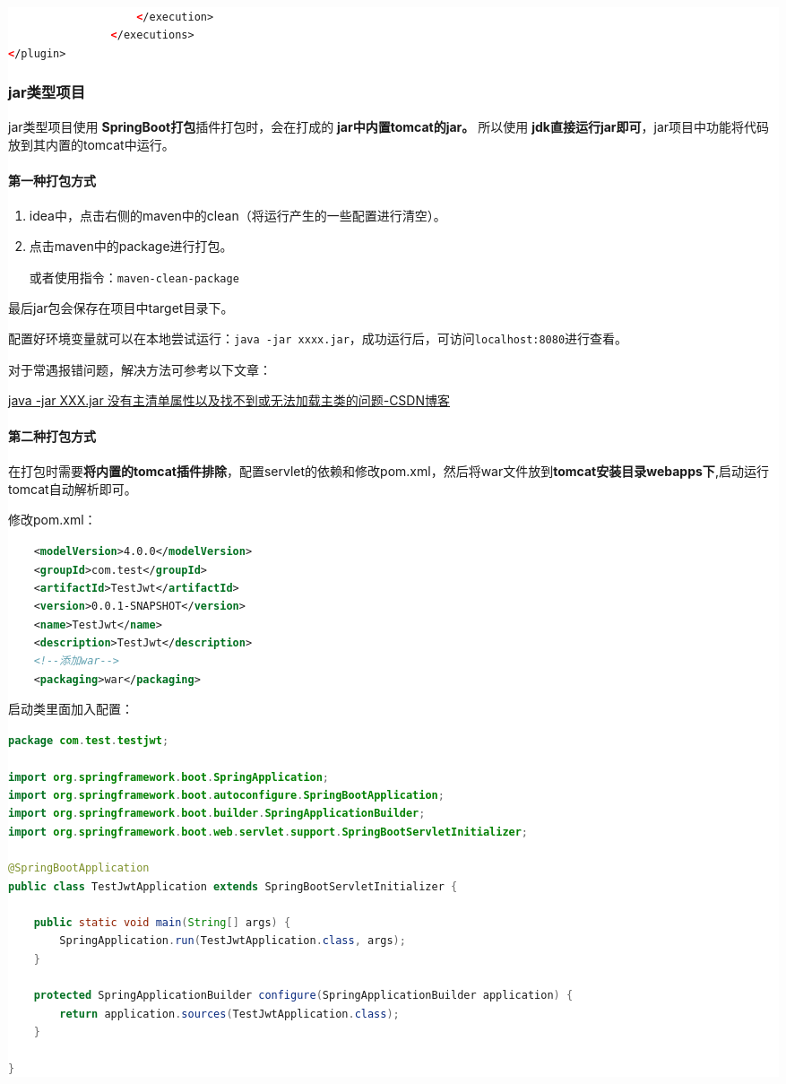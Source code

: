 ```xml
                    </execution>
                </executions>
</plugin>
```



### jar类型项目

jar类型项目使用 **SpringBoot打包**插件打包时，会在打成的 **jar中内置tomcat的jar。**
所以使用 **jdk直接运行jar即可**，jar项目中功能将代码放到其内置的tomcat中运行。

#### 第一种打包方式

1. idea中，点击右侧的maven中的clean（将运行产生的一些配置进行清空）。

2. 点击maven中的package进行打包。

   或者使用指令：`maven-clean-package`

最后jar包会保存在项目中target目录下。

配置好环境变量就可以在本地尝试运行：`java -jar xxxx.jar`，成功运行后，可访问`localhost:8080`进行查看。

对于常遇报错问题，解决方法可参考以下文章：

[java -jar XXX.jar 没有主清单属性以及找不到或无法加载主类的问题-CSDN博客](https://blog.csdn.net/Mrzhuangr/article/details/124731024)

#### 第二种打包方式

在打包时需要**将内置的tomcat插件排除**，配置servlet的依赖和修改pom.xml，然后将war文件放到**tomcat安装目录webapps下**,启动运行tomcat自动解析即可。

修改pom.xml：

```xml
    <modelVersion>4.0.0</modelVersion>
    <groupId>com.test</groupId>
    <artifactId>TestJwt</artifactId>
    <version>0.0.1-SNAPSHOT</version>
    <name>TestJwt</name>
    <description>TestJwt</description>
    <!--添加war-->    
    <packaging>war</packaging>
```

启动类里面加入配置：

```java
package com.test.testjwt;

import org.springframework.boot.SpringApplication;
import org.springframework.boot.autoconfigure.SpringBootApplication;
import org.springframework.boot.builder.SpringApplicationBuilder;
import org.springframework.boot.web.servlet.support.SpringBootServletInitializer;

@SpringBootApplication
public class TestJwtApplication extends SpringBootServletInitializer {

    public static void main(String[] args) {
        SpringApplication.run(TestJwtApplication.class, args);
    }

    protected SpringApplicationBuilder configure(SpringApplicationBuilder application) {
        return application.sources(TestJwtApplication.class);
    }

}
```
